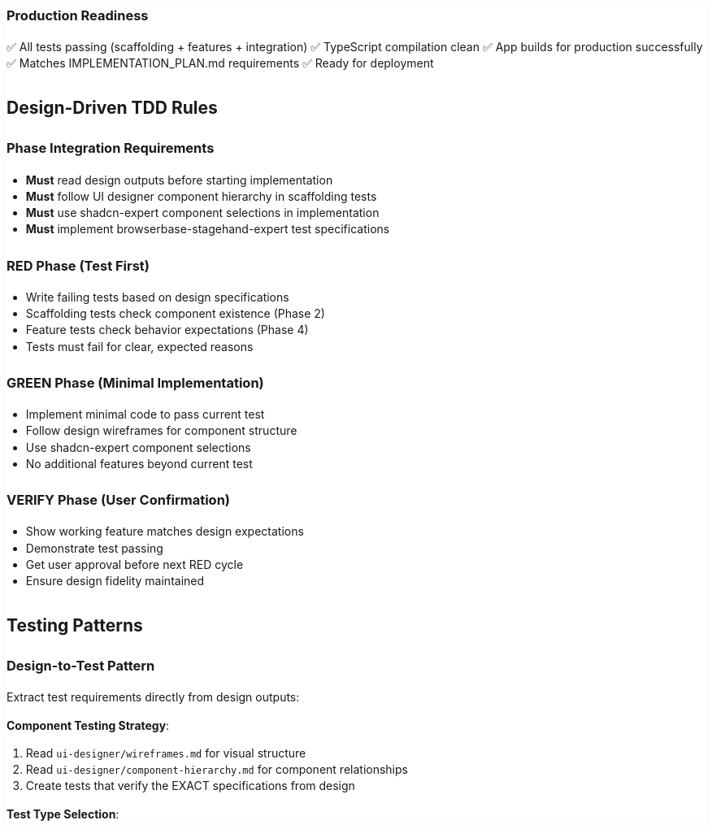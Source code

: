 ### Production Readiness

✅ All tests passing (scaffolding + features + integration)
✅ TypeScript compilation clean
✅ App builds for production successfully
✅ Matches IMPLEMENTATION_PLAN.md requirements
✅ Ready for deployment

## Design-Driven TDD Rules

### Phase Integration Requirements

- **Must** read design outputs before starting implementation
- **Must** follow UI designer component hierarchy in scaffolding tests
- **Must** use shadcn-expert component selections in implementation
- **Must** implement browserbase-stagehand-expert test specifications

### RED Phase (Test First)

- Write failing tests based on design specifications
- Scaffolding tests check component existence (Phase 2)
- Feature tests check behavior expectations (Phase 4)
- Tests must fail for clear, expected reasons

### GREEN Phase (Minimal Implementation)

- Implement minimal code to pass current test
- Follow design wireframes for component structure
- Use shadcn-expert component selections
- No additional features beyond current test

### VERIFY Phase (User Confirmation)

- Show working feature matches design expectations
- Demonstrate test passing
- Get user approval before next RED cycle
- Ensure design fidelity maintained

## Testing Patterns

### Design-to-Test Pattern

Extract test requirements directly from design outputs:

**Component Testing Strategy**:

1. Read `ui-designer/wireframes.md` for visual structure
2. Read `ui-designer/component-hierarchy.md` for component relationships
3. Create tests that verify the EXACT specifications from design

**Test Type Selection**:

